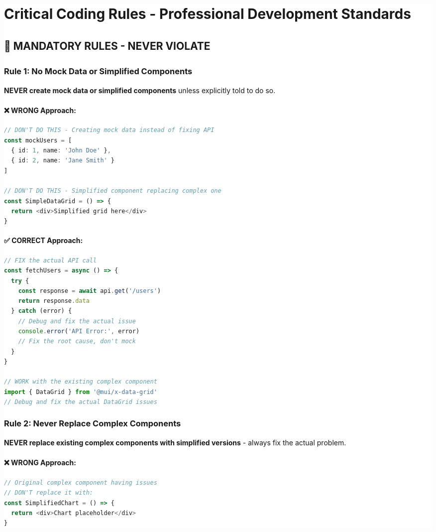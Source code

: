 # Critical Coding Rules - Professional Development Standards

## 🚨 MANDATORY RULES - NEVER VIOLATE

### Rule 1: No Mock Data or Simplified Components

**NEVER create mock data or simplified components** unless explicitly told to do so.

#### ❌ WRONG Approach:
```typescript
// DON'T DO THIS - Creating mock data instead of fixing API
const mockUsers = [
  { id: 1, name: 'John Doe' },
  { id: 2, name: 'Jane Smith' }
]

// DON'T DO THIS - Simplified component replacing complex one
const SimpleDataGrid = () => {
  return <div>Simplified grid here</div>
}
```

#### ✅ CORRECT Approach:
```typescript
// FIX the actual API call
const fetchUsers = async () => {
  try {
    const response = await api.get('/users')
    return response.data
  } catch (error) {
    // Debug and fix the actual issue
    console.error('API Error:', error)
    // Fix the root cause, don't mock
  }
}

// WORK with the existing complex component
import { DataGrid } from '@mui/x-data-grid'
// Debug and fix the actual DataGrid issues
```

### Rule 2: Never Replace Complex Components

**NEVER replace existing complex components with simplified versions** - always fix the actual problem.

#### ❌ WRONG Approach:
```typescript
// Original complex component having issues
// DON'T replace it with:
const SimplifiedChart = () => {
  return <div>Chart placeholder</div>
}
```
